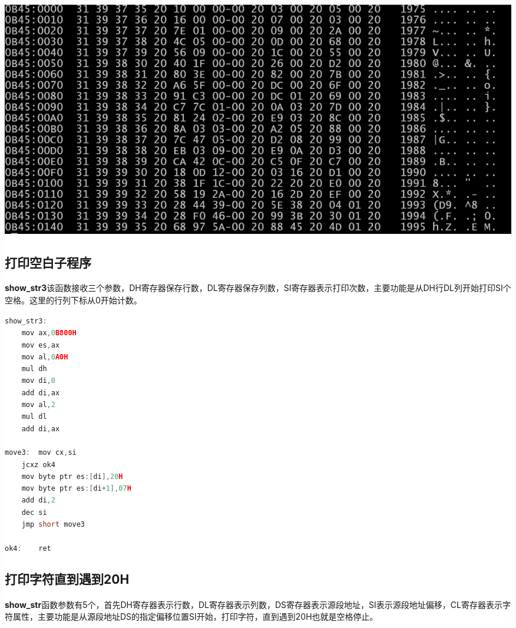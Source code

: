 ![image-20230629120939372](.\lab-image\7-1-7.png)

## 打印空白子程序

**show_str3**该函数接收三个参数，DH寄存器保存行数，DL寄存器保存列数，SI寄存器表示打印次数，主要功能是从DH行DL列开始打印SI个空格。这里的行列下标从0开始计数。

```c++
show_str3:
	mov ax,0B800H
	mov es,ax
	mov al,0A0H
	mul dh
	mov di,0
	add di,ax
	mov al,2
	mul dl
	add di,ax

move3:	mov cx,si
	jcxz ok4
	mov byte ptr es:[di],20H
	mov byte ptr es:[di+1],07H
	add di,2
	dec si
	jmp short move3

ok4:	ret
```

## 打印字符直到遇到20H

**show_str**函数参数有5个，首先DH寄存器表示行数，DL寄存器表示列数，DS寄存器表示源段地址，SI表示源段地址偏移，CL寄存器表示字符属性，主要功能是从源段地址DS的指定偏移位置SI开始，打印字符，直到遇到20H也就是空格停止。
